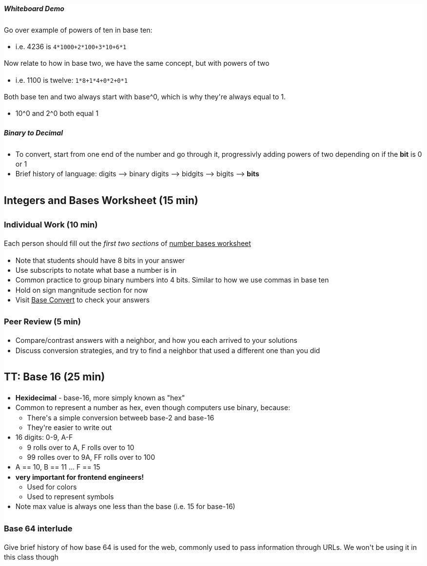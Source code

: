 ##### Whiteboard Demo

Go over example of powers of ten in base ten:

- i.e. 4236 is `4*1000+2*100+3*10+6*1`

Now relate to how in base two, we have the same concept, but with powers of two

- i.e. 1100 is twelve: `1*8+1*4+0*2+0*1`

Both base ten and two always start with base^0, which is why they're always equal to 1.

- 10^0 and 2^0 both equal 1

##### Binary to Decimal

- To convert, start from one end of the number and go through it, progressivly adding powers of two depending on if the **bit** is 0 or 1
- Brief history of language: digits --> binary digits --> bidgits --> bigits --> **bits**

## Integers and Bases Worksheet (15 min)

### Individual Work (10 min)
Each person should fill out the _first two sections_ of [number bases worksheet]

- Note that students should have 8 bits in your answer
- Use subscripts to notate what base a number is in
- Common practice to group binary numbers into 4 bits. Similar to how we use commas in base ten
- Hold on sign mangnitude section for now
- Visit [Base Convert](https://baseconvert.com/) to check your answers

### Peer Review (5 min)

- Compare/contrast answers with a neighbor, and how you each arrived to your solutions
- Discuss conversion strategies, and try to find a neighbor that used a different one than you did

## TT: Base 16 (25 min)

- **Hexidecimal** - base-16, more simply known as "hex"
- Common to represent a number as hex, even though computers use binary, because:
    -  There's a simple conversion betweeb base-2 and base-16
    -  They're easier to write out
- 16 digits: 0-9, A-F
    -  9 rolls over to A, F rolls over to 10
    -  99 rolles over to 9A, FF rolls over to 100
- A == 10, B == 11 ... F == 15
- **very important for frontend engineers!**
    - Used for colors
    - Used to represent symbols
- Note max value is always one less than the base (i.e. 15 for base-16)

### Base 64 interlude

Give brief history of how base 64 is used for the web, commonly used to pass information through URLs. We won't be using it in this class though


[decimal]: https://en.wikipedia.org/wiki/Decimal
[binary]: https://en.wikipedia.org/wiki/Binary_number
[hexadecimal]: https://en.wikipedia.org/wiki/Hexadecimal
[signed number representations]: https://en.wikipedia.org/wiki/Signed_number_representations
[comparison table]: https://en.wikipedia.org/wiki/Signed_number_representations#Comparison_table
[ones' complement]: https://en.wikipedia.org/wiki/Ones%27_complement
[two's complement]: https://en.wikipedia.org/wiki/Two%27s_complement
[radix point]: https://en.wikipedia.org/wiki/Radix_point
[number bases slides]: ../Slides/NumberBases.pdf
[number bases worksheet]: ../Slides/NumberBasesWorksheet.pdf
[number bases article]: https://betterexplained.com/articles/numbers-and-bases/
[BaseCS binary]: https://medium.com/basecs/bits-bytes-building-with-binary-13cb4289aafa
[BaseCS hexadecimal]: https://medium.com/basecs/hexs-and-other-magical-numbers-9785bc26b7ee
[base conversion calculator]: https://baseconvert.com/
[Flippy Do]: https://drive.google.com/file/d/0B6iNirqJ5EuVVTlla0RpR2RIa2s/view
[Flippy Do instructions]: https://docs.google.com/document/d/1QnD9khmPUz1az3ZLc5L8vavR6lU0uScspotRhORnHxE/edit
[hexadecimal video]: https://www.youtube.com/watch?v=nrFHGtGdOzA
[understanding bases video]: https://www.youtube.com/watch?v=ZL-LhaaMTTE
[numbers and base systems video]: https://www.youtube.com/watch?v=LpuPe81bc2w
[starter code]: ../Code/bases.py
[unit tests]: ../Code/bases_test.py